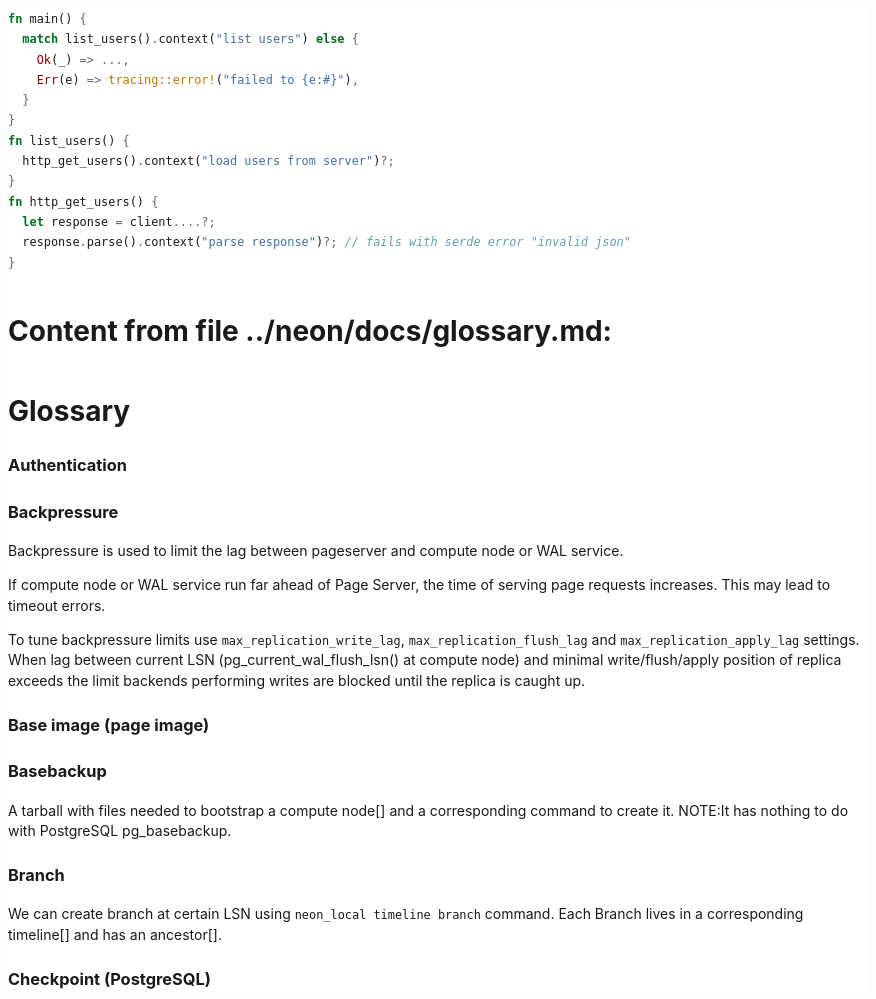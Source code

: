 
```rust
fn main() {
  match list_users().context("list users") else {
    Ok(_) => ...,
    Err(e) => tracing::error!("failed to {e:#}"),
  }
}
fn list_users() {
  http_get_users().context("load users from server")?;
}
fn http_get_users() {
  let response = client....?;
  response.parse().context("parse response")?; // fails with serde error "invalid json"
}
```


# Content from file ../neon/docs/glossary.md:

# Glossary

### Authentication

### Backpressure

Backpressure is used to limit the lag between pageserver and compute node or WAL service.

If compute node or WAL service run far ahead of Page Server,
the time of serving page requests increases. This may lead to timeout errors.

To tune backpressure limits use `max_replication_write_lag`, `max_replication_flush_lag` and `max_replication_apply_lag` settings.
When lag between current LSN (pg_current_wal_flush_lsn() at compute node) and minimal write/flush/apply position of replica exceeds the limit
backends performing writes are blocked until the replica is caught up.
### Base image (page image)

### Basebackup

A tarball with files needed to bootstrap a compute node[] and a corresponding command to create it.
NOTE:It has nothing to do with PostgreSQL pg_basebackup.

### Branch

We can create branch at certain LSN using `neon_local timeline branch` command.
Each Branch lives in a corresponding timeline[] and has an ancestor[].


### Checkpoint (PostgreSQL)
